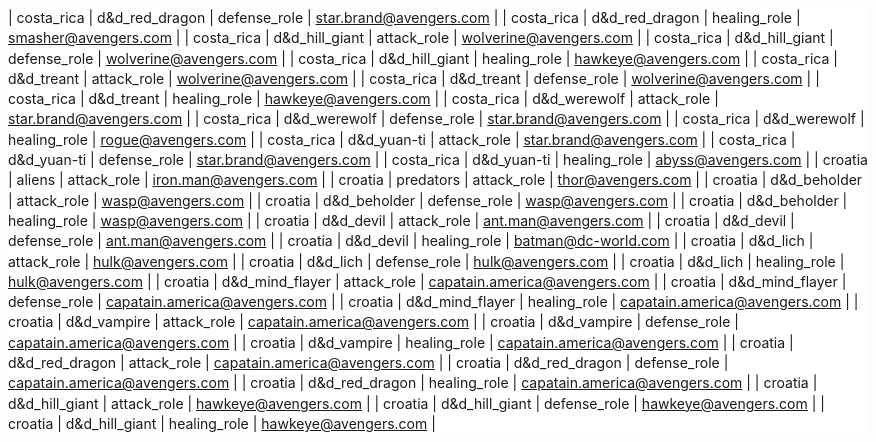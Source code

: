 | costa_rica | d&d_red_dragon | defense_role | star.brand@avengers.com |
| costa_rica | d&d_red_dragon | healing_role | smasher@avengers.com |
| costa_rica | d&d_hill_giant | attack_role | wolverine@avengers.com |
| costa_rica | d&d_hill_giant | defense_role | wolverine@avengers.com |
| costa_rica | d&d_hill_giant | healing_role | hawkeye@avengers.com |
| costa_rica | d&d_treant | attack_role | wolverine@avengers.com |
| costa_rica | d&d_treant | defense_role | wolverine@avengers.com |
| costa_rica | d&d_treant | healing_role | hawkeye@avengers.com |
| costa_rica | d&d_werewolf | attack_role | star.brand@avengers.com |
| costa_rica | d&d_werewolf | defense_role | star.brand@avengers.com |
| costa_rica | d&d_werewolf | healing_role | rogue@avengers.com |
| costa_rica | d&d_yuan-ti | attack_role | star.brand@avengers.com |
| costa_rica | d&d_yuan-ti | defense_role | star.brand@avengers.com |
| costa_rica | d&d_yuan-ti | healing_role | abyss@avengers.com |
| croatia | aliens | attack_role | iron.man@avengers.com |
| croatia | predators | attack_role | thor@avengers.com |
| croatia | d&d_beholder | attack_role | wasp@avengers.com |
| croatia | d&d_beholder | defense_role | wasp@avengers.com |
| croatia | d&d_beholder | healing_role | wasp@avengers.com |
| croatia | d&d_devil | attack_role | ant.man@avengers.com |
| croatia | d&d_devil | defense_role | ant.man@avengers.com |
| croatia | d&d_devil | healing_role | batman@dc-world.com |
| croatia | d&d_lich | attack_role | hulk@avengers.com |
| croatia | d&d_lich | defense_role | hulk@avengers.com |
| croatia | d&d_lich | healing_role | hulk@avengers.com |
| croatia | d&d_mind_flayer | attack_role | capatain.america@avengers.com |
| croatia | d&d_mind_flayer | defense_role | capatain.america@avengers.com |
| croatia | d&d_mind_flayer | healing_role | capatain.america@avengers.com |
| croatia | d&d_vampire | attack_role | capatain.america@avengers.com |
| croatia | d&d_vampire | defense_role | capatain.america@avengers.com |
| croatia | d&d_vampire | healing_role | capatain.america@avengers.com |
| croatia | d&d_red_dragon | attack_role | capatain.america@avengers.com |
| croatia | d&d_red_dragon | defense_role | capatain.america@avengers.com |
| croatia | d&d_red_dragon | healing_role | capatain.america@avengers.com |
| croatia | d&d_hill_giant | attack_role | hawkeye@avengers.com |
| croatia | d&d_hill_giant | defense_role | hawkeye@avengers.com |
| croatia | d&d_hill_giant | healing_role | hawkeye@avengers.com |